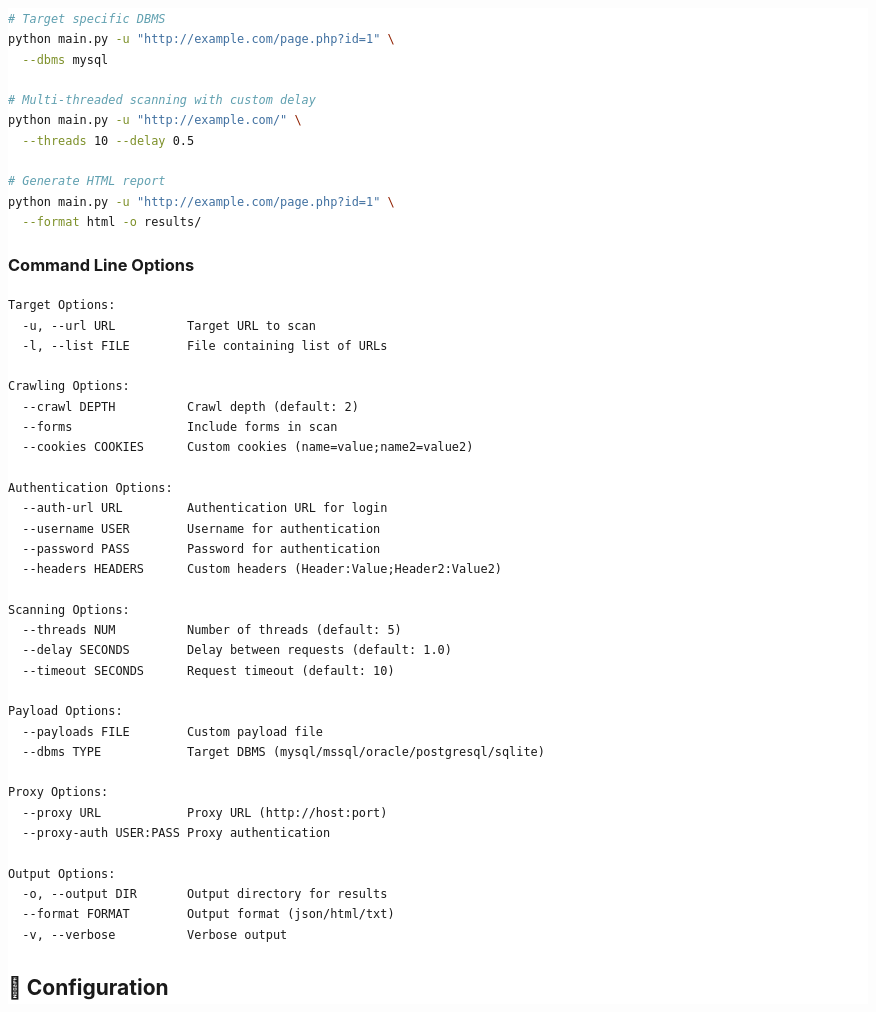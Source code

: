 ```bash
# Target specific DBMS
python main.py -u "http://example.com/page.php?id=1" \
  --dbms mysql

# Multi-threaded scanning with custom delay
python main.py -u "http://example.com/" \
  --threads 10 --delay 0.5

# Generate HTML report
python main.py -u "http://example.com/page.php?id=1" \
  --format html -o results/
```

### Command Line Options
```
Target Options:
  -u, --url URL          Target URL to scan
  -l, --list FILE        File containing list of URLs

Crawling Options:
  --crawl DEPTH          Crawl depth (default: 2)
  --forms                Include forms in scan
  --cookies COOKIES      Custom cookies (name=value;name2=value2)

Authentication Options:
  --auth-url URL         Authentication URL for login
  --username USER        Username for authentication
  --password PASS        Password for authentication
  --headers HEADERS      Custom headers (Header:Value;Header2:Value2)

Scanning Options:
  --threads NUM          Number of threads (default: 5)
  --delay SECONDS        Delay between requests (default: 1.0)
  --timeout SECONDS      Request timeout (default: 10)

Payload Options:
  --payloads FILE        Custom payload file
  --dbms TYPE            Target DBMS (mysql/mssql/oracle/postgresql/sqlite)

Proxy Options:
  --proxy URL            Proxy URL (http://host:port)
  --proxy-auth USER:PASS Proxy authentication

Output Options:
  -o, --output DIR       Output directory for results
  --format FORMAT        Output format (json/html/txt)
  -v, --verbose          Verbose output
```

## 🔧 Configuration
